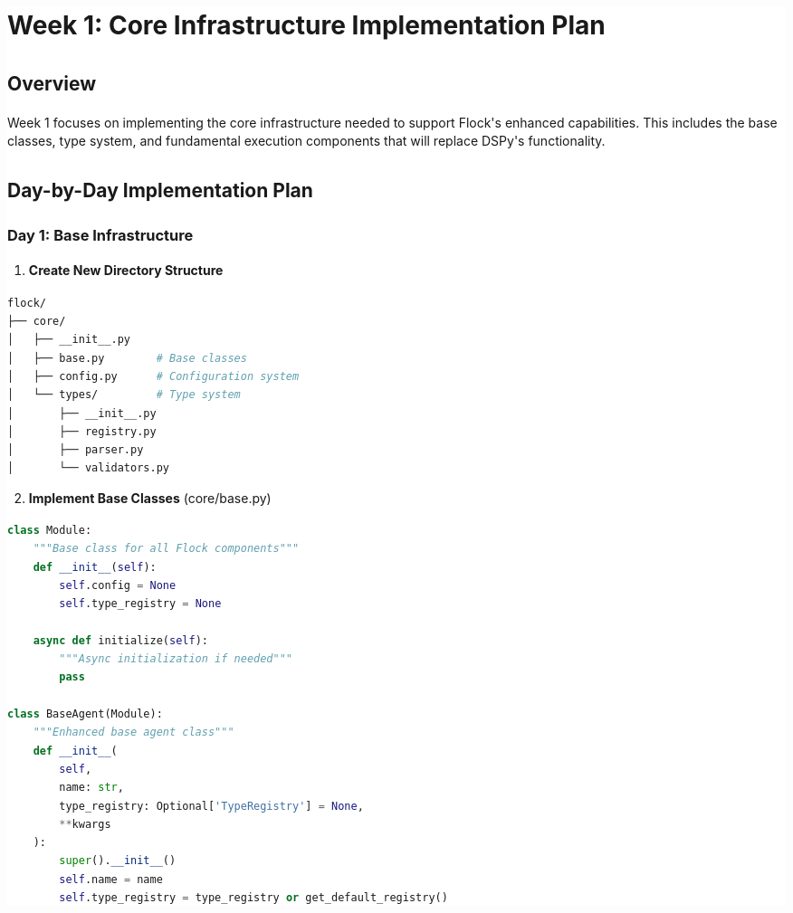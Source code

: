 # Week 1: Core Infrastructure Implementation Plan

## Overview
Week 1 focuses on implementing the core infrastructure needed to support Flock's enhanced capabilities. This includes the base classes, type system, and fundamental execution components that will replace DSPy's functionality.

## Day-by-Day Implementation Plan

### Day 1: Base Infrastructure

1. **Create New Directory Structure**
```bash
flock/
├── core/
│   ├── __init__.py
│   ├── base.py        # Base classes
│   ├── config.py      # Configuration system
│   └── types/         # Type system
│       ├── __init__.py
│       ├── registry.py
│       ├── parser.py
│       └── validators.py
```

2. **Implement Base Classes** (core/base.py)
```python
class Module:
    """Base class for all Flock components"""
    def __init__(self):
        self.config = None
        self.type_registry = None
        
    async def initialize(self):
        """Async initialization if needed"""
        pass

class BaseAgent(Module):
    """Enhanced base agent class"""
    def __init__(
        self,
        name: str,
        type_registry: Optional['TypeRegistry'] = None,
        **kwargs
    ):
        super().__init__()
        self.name = name
        self.type_registry = type_registry or get_default_registry()
```
